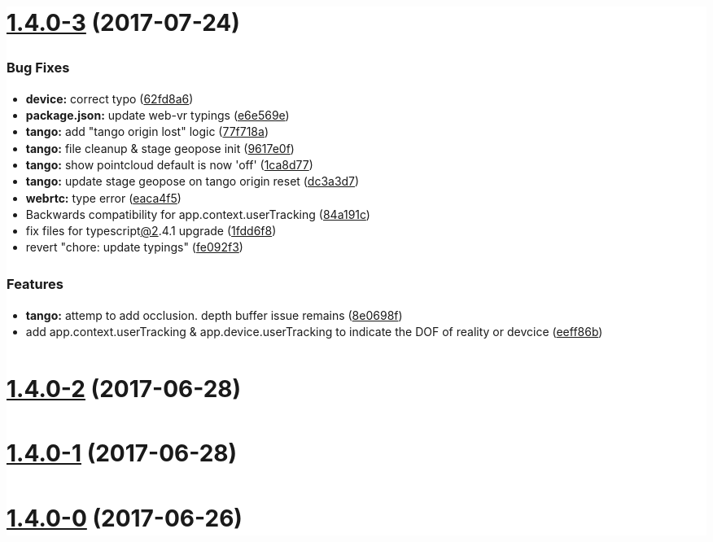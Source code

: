 

<a name="1.4.0-3"></a>
# [1.4.0-3](https://github.com/argonjs/argon/compare/v1.4.0-2...v1.4.0-3) (2017-07-24)


### Bug Fixes

* **device:** correct typo ([62fd8a6](https://github.com/argonjs/argon/commit/62fd8a6))
* **package.json:** update web-vr typings ([e6e569e](https://github.com/argonjs/argon/commit/e6e569e))
* **tango:** add "tango origin lost" logic ([77f718a](https://github.com/argonjs/argon/commit/77f718a))
* **tango:** file cleanup & stage geopose init ([9617e0f](https://github.com/argonjs/argon/commit/9617e0f))
* **tango:** show pointcloud default is now 'off' ([1ca8d77](https://github.com/argonjs/argon/commit/1ca8d77))
* **tango:** update stage geopose on tango origin reset ([dc3a3d7](https://github.com/argonjs/argon/commit/dc3a3d7))
* **webrtc:** type error ([eaca4f5](https://github.com/argonjs/argon/commit/eaca4f5))
* Backwards compatibility for app.context.userTracking ([84a191c](https://github.com/argonjs/argon/commit/84a191c))
* fix files for typescript[@2](https://github.com/2).4.1 upgrade ([1fdd6f8](https://github.com/argonjs/argon/commit/1fdd6f8))
* revert "chore: update typings" ([fe092f3](https://github.com/argonjs/argon/commit/fe092f3))


### Features

* **tango:** attemp to add occlusion. depth buffer issue remains ([8e0698f](https://github.com/argonjs/argon/commit/8e0698f))
* add app.context.userTracking & app.device.userTracking to indicate the DOF of reality or devcice ([eeff86b](https://github.com/argonjs/argon/commit/eeff86b))



<a name="1.4.0-2"></a>
# [1.4.0-2](https://github.com/argonjs/argon/compare/v1.4.0-1...v1.4.0-2) (2017-06-28)



<a name="1.4.0-1"></a>
# [1.4.0-1](https://github.com/argonjs/argon/compare/v1.4.0-0...v1.4.0-1) (2017-06-28)



<a name="1.4.0-0"></a>
# [1.4.0-0](https://github.com/argonjs/argon/compare/v1.3.5...v1.4.0-0) (2017-06-26)
